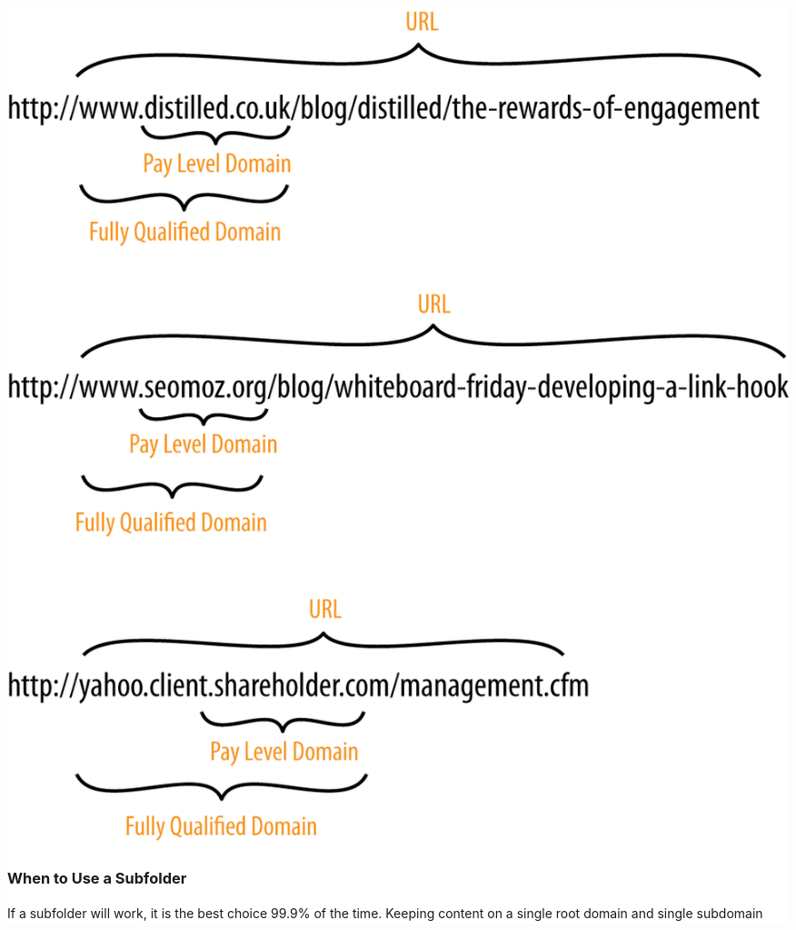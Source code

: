 ![](md-img/2021-03-23-15-45-46.png)

### When to Use a Subfolder

If a subfolder will work, it is the best choice 99.9% of the time. Keeping content on a single root domain and single subdomain
